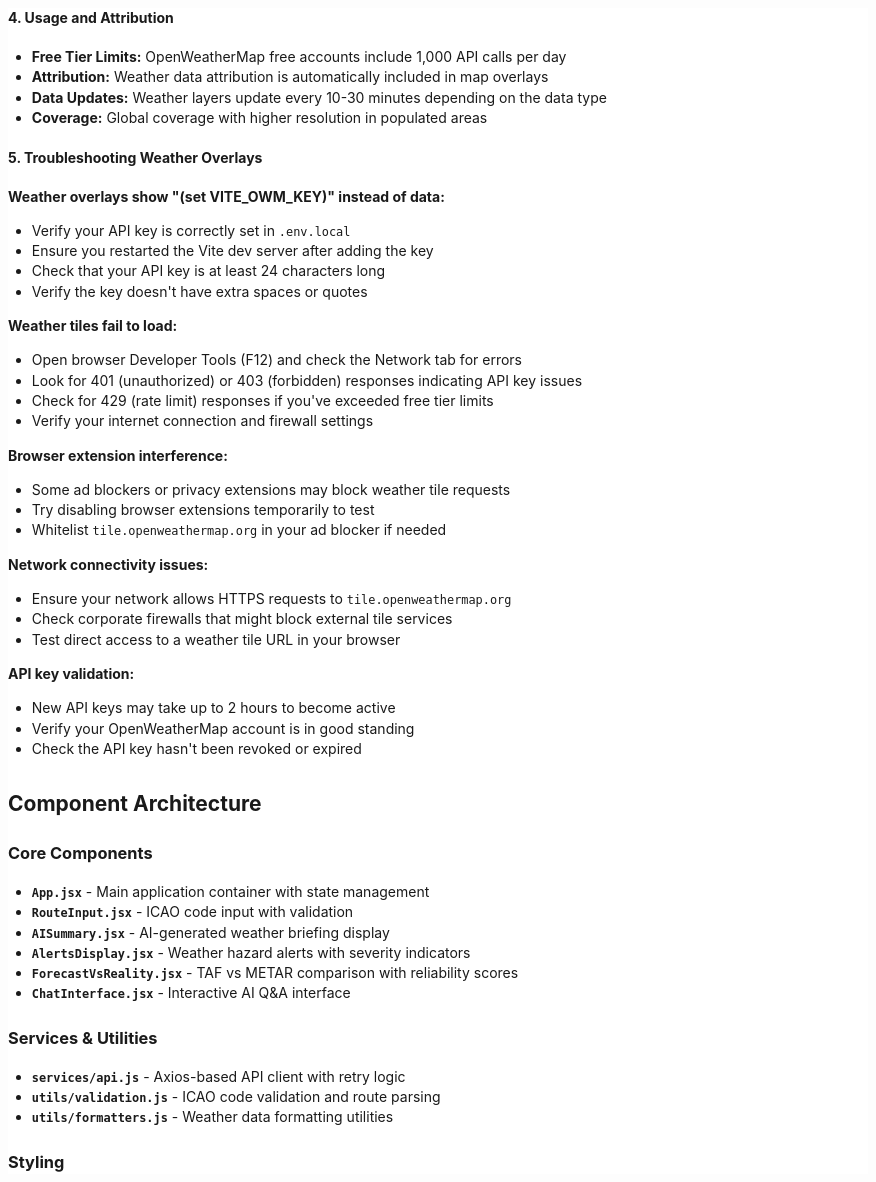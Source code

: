 #### 4. Usage and Attribution

- **Free Tier Limits:** OpenWeatherMap free accounts include 1,000 API calls per day
- **Attribution:** Weather data attribution is automatically included in map overlays
- **Data Updates:** Weather layers update every 10-30 minutes depending on the data type
- **Coverage:** Global coverage with higher resolution in populated areas

#### 5. Troubleshooting Weather Overlays

**Weather overlays show "(set VITE_OWM_KEY)" instead of data:**
- Verify your API key is correctly set in `.env.local`
- Ensure you restarted the Vite dev server after adding the key
- Check that your API key is at least 24 characters long
- Verify the key doesn't have extra spaces or quotes

**Weather tiles fail to load:**
- Open browser Developer Tools (F12) and check the Network tab for errors
- Look for 401 (unauthorized) or 403 (forbidden) responses indicating API key issues
- Check for 429 (rate limit) responses if you've exceeded free tier limits
- Verify your internet connection and firewall settings

**Browser extension interference:**
- Some ad blockers or privacy extensions may block weather tile requests
- Try disabling browser extensions temporarily to test
- Whitelist `tile.openweathermap.org` in your ad blocker if needed

**Network connectivity issues:**
- Ensure your network allows HTTPS requests to `tile.openweathermap.org`
- Check corporate firewalls that might block external tile services
- Test direct access to a weather tile URL in your browser

**API key validation:**
- New API keys may take up to 2 hours to become active
- Verify your OpenWeatherMap account is in good standing
- Check the API key hasn't been revoked or expired

## Component Architecture

### Core Components

- **`App.jsx`** - Main application container with state management
- **`RouteInput.jsx`** - ICAO code input with validation
- **`AISummary.jsx`** - AI-generated weather briefing display
- **`AlertsDisplay.jsx`** - Weather hazard alerts with severity indicators
- **`ForecastVsReality.jsx`** - TAF vs METAR comparison with reliability scores
- **`ChatInterface.jsx`** - Interactive AI Q&A interface

### Services & Utilities

- **`services/api.js`** - Axios-based API client with retry logic
- **`utils/validation.js`** - ICAO code validation and route parsing
- **`utils/formatters.js`** - Weather data formatting utilities

### Styling

